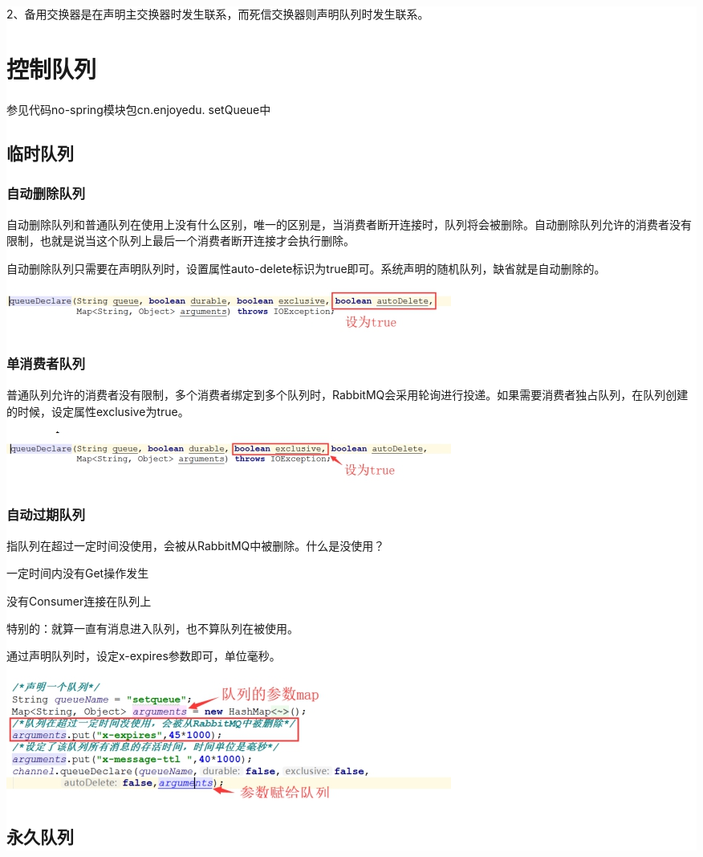 2、备用交换器是在声明主交换器时发生联系，而死信交换器则声明队列时发生联系。

#  控制队列  

参见代码no-spring模块包cn.enjoyedu. setQueue中

##  临时队列 

###  自动删除队列 

自动删除队列和普通队列在使用上没有什么区别，唯一的区别是，当消费者断开连接时，队列将会被删除。自动删除队列允许的消费者没有限制，也就是说当这个队列上最后一个消费者断开连接才会执行删除。

自动删除队列只需要在声明队列时，设置属性auto-delete标识为true即可。系统声明的随机队列，缺省就是自动删除的。

![img](image/13.%E6%B6%88%E6%81%AF%E4%B8%AD%E9%97%B4%E4%BB%B6/wpslIV9ye.jpg) 

###  单消费者队列 

普通队列允许的消费者没有限制，多个消费者绑定到多个队列时，RabbitMQ会采用轮询进行投递。如果需要消费者独占队列，在队列创建的时候，设定属性exclusive为true。

![img](image/13.%E6%B6%88%E6%81%AF%E4%B8%AD%E9%97%B4%E4%BB%B6/wpshm3Qnf.jpg) 

###  自动过期队列 

指队列在超过一定时间没使用，会被从RabbitMQ中被删除。什么是没使用？

一定时间内没有Get操作发生

没有Consumer连接在队列上

特别的：就算一直有消息进入队列，也不算队列在被使用。

通过声明队列时，设定x-expires参数即可，单位毫秒。

![img](image/13.%E6%B6%88%E6%81%AF%E4%B8%AD%E9%97%B4%E4%BB%B6/wpsTkozcg.jpg) 

##  永久队列 
